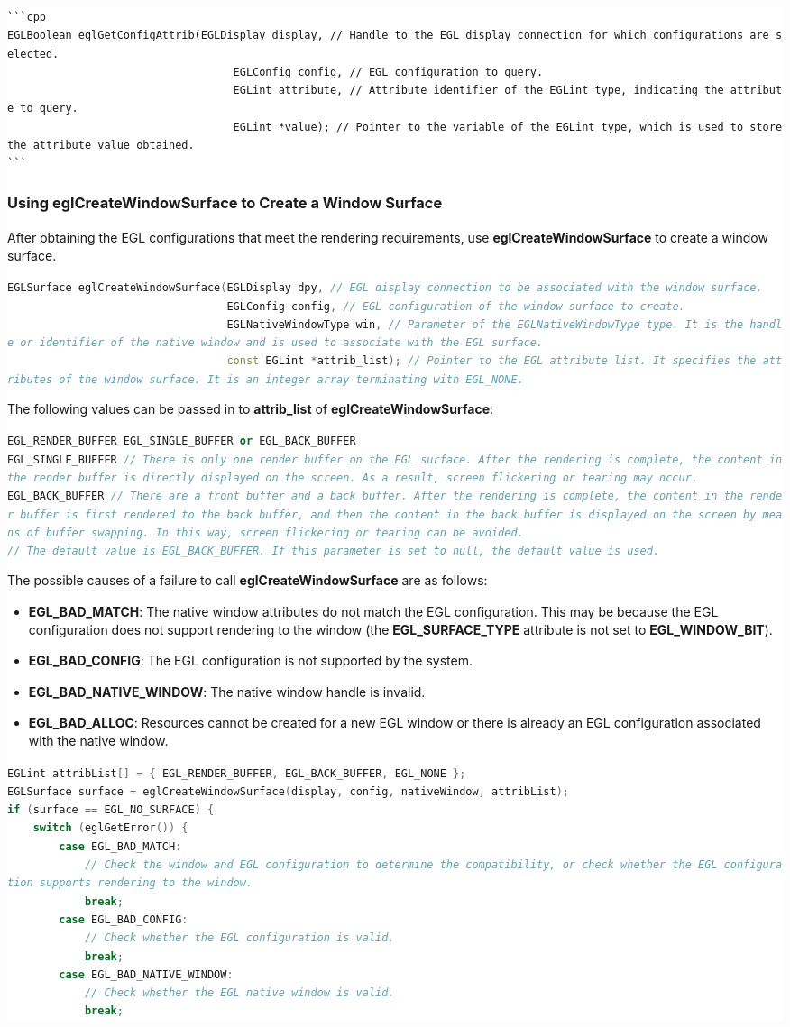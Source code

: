     ```cpp
    EGLBoolean eglGetConfigAttrib(EGLDisplay display, // Handle to the EGL display connection for which configurations are selected.
                                       EGLConfig config, // EGL configuration to query.
                                       EGLint attribute, // Attribute identifier of the EGLint type, indicating the attribute to query.
                                       EGLint *value); // Pointer to the variable of the EGLint type, which is used to store the attribute value obtained.
    ```


### Using eglCreateWindowSurface to Create a Window Surface

After obtaining the EGL configurations that meet the rendering requirements, use **eglCreateWindowSurface** to create a window surface.
```cpp
EGLSurface eglCreateWindowSurface(EGLDisplay dpy, // EGL display connection to be associated with the window surface.
                                  EGLConfig config, // EGL configuration of the window surface to create.
                                  EGLNativeWindowType win, // Parameter of the EGLNativeWindowType type. It is the handle or identifier of the native window and is used to associate with the EGL surface.
                                  const EGLint *attrib_list); // Pointer to the EGL attribute list. It specifies the attributes of the window surface. It is an integer array terminating with EGL_NONE.
```
The following values can be passed in to **attrib_list** of **eglCreateWindowSurface**:

```cpp
EGL_RENDER_BUFFER EGL_SINGLE_BUFFER or EGL_BACK_BUFFER
EGL_SINGLE_BUFFER // There is only one render buffer on the EGL surface. After the rendering is complete, the content in the render buffer is directly displayed on the screen. As a result, screen flickering or tearing may occur.
EGL_BACK_BUFFER // There are a front buffer and a back buffer. After the rendering is complete, the content in the render buffer is first rendered to the back buffer, and then the content in the back buffer is displayed on the screen by means of buffer swapping. In this way, screen flickering or tearing can be avoided. 
// The default value is EGL_BACK_BUFFER. If this parameter is set to null, the default value is used.
```
The possible causes of a failure to call **eglCreateWindowSurface** are as follows:

- **EGL_BAD_MATCH**: The native window attributes do not match the EGL configuration. This may be because the EGL configuration does not support rendering to the window (the **EGL_SURFACE_TYPE** attribute is not set to **EGL_WINDOW_BIT**).

- **EGL_BAD_CONFIG**: The EGL configuration is not supported by the system.

- **EGL_BAD_NATIVE_WINDOW**: The native window handle is invalid.

- **EGL_BAD_ALLOC**: Resources cannot be created for a new EGL window or there is already an EGL configuration associated with the native window.

```cpp
EGLint attribList[] = { EGL_RENDER_BUFFER, EGL_BACK_BUFFER, EGL_NONE };
EGLSurface surface = eglCreateWindowSurface(display, config, nativeWindow, attribList);
if (surface == EGL_NO_SURFACE) {
    switch (eglGetError()) {
        case EGL_BAD_MATCH:
            // Check the window and EGL configuration to determine the compatibility, or check whether the EGL configuration supports rendering to the window.
            break;
        case EGL_BAD_CONFIG:
            // Check whether the EGL configuration is valid.
            break;
        case EGL_BAD_NATIVE_WINDOW:
            // Check whether the EGL native window is valid.
            break;
```